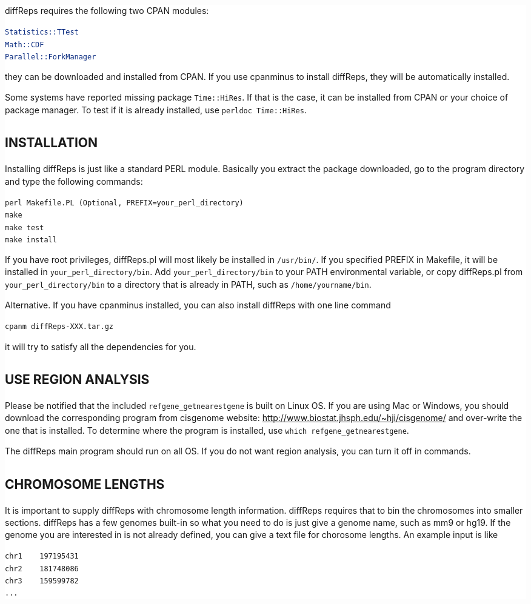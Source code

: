 diffReps requires the following two CPAN modules:
```perl
Statistics::TTest
Math::CDF
Parallel::ForkManager
```
they can be downloaded and installed from CPAN. If you use cpanminus to install diffReps, they will be automatically installed.

Some systems have reported missing package `Time::HiRes`. If that is the case, it can be installed from CPAN or your choice of package manager. To test if it is already installed, use `perldoc Time::HiRes`.

INSTALLATION
------------

Installing diffReps is just like a standard PERL module. Basically you extract the package downloaded, go to the program directory and type the following commands:
```
perl Makefile.PL (Optional, PREFIX=your_perl_directory)
make
make test
make install
```
If you have root privileges, diffReps.pl will most likely be installed in `/usr/bin/`. If you specified PREFIX in Makefile, it will be installed in `your_perl_directory/bin`. Add `your_perl_directory/bin` to your PATH environmental variable, or copy diffReps.pl from `your_perl_directory/bin` to a directory that is already in PATH, such as `/home/yourname/bin`.

Alternative. If you have cpanminus installed, you can also install diffReps with one line command
```
cpanm diffReps-XXX.tar.gz
```
it will try to satisfy all the dependencies for you.

USE REGION ANALYSIS
-------------------

Please be notified that the included `refgene_getnearestgene` is built on Linux OS. If you are using Mac or Windows, you should download the corresponding program from cisgenome website: <http://www.biostat.jhsph.edu/~hji/cisgenome/> and over-write the one that is installed. To determine where the program is installed, use `which refgene_getnearestgene`.

The diffReps main program should run on all OS. If you do not want region analysis, you can turn it off in commands.

CHROMOSOME LENGTHS
------------------

It is important to supply diffReps with chromosome length information. diffReps requires that to bin the chromosomes into smaller sections. diffReps has a few genomes built-in so what you need to do is just give a genome name, such as mm9 or hg19. If the genome you are interested in is not already defined, you can give a text file for chorosome lengths. An example input is like
```
chr1    197195431
chr2    181748086
chr3    159599782
...
```
